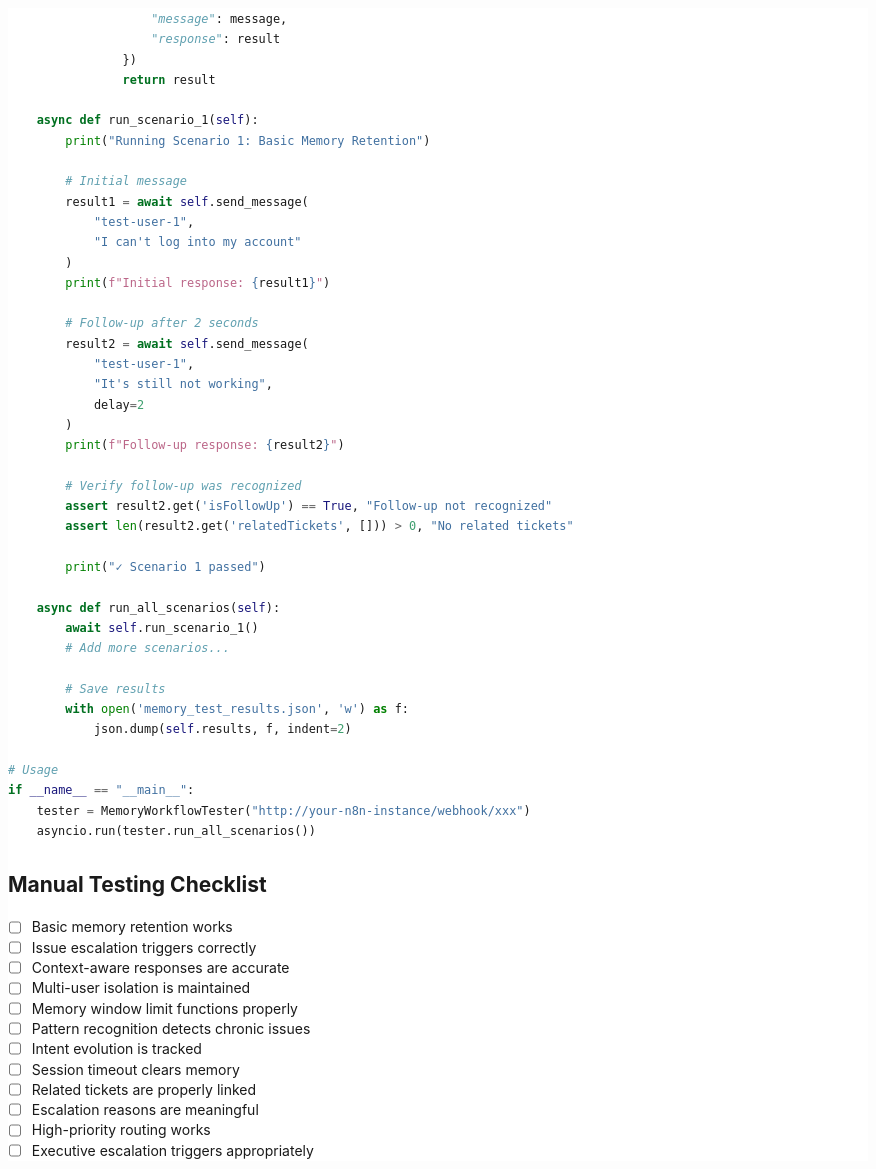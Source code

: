 ```python
                    "message": message,
                    "response": result
                })
                return result
    
    async def run_scenario_1(self):
        print("Running Scenario 1: Basic Memory Retention")
        
        # Initial message
        result1 = await self.send_message(
            "test-user-1", 
            "I can't log into my account"
        )
        print(f"Initial response: {result1}")
        
        # Follow-up after 2 seconds
        result2 = await self.send_message(
            "test-user-1",
            "It's still not working",
            delay=2
        )
        print(f"Follow-up response: {result2}")
        
        # Verify follow-up was recognized
        assert result2.get('isFollowUp') == True, "Follow-up not recognized"
        assert len(result2.get('relatedTickets', [])) > 0, "No related tickets"
        
        print("✓ Scenario 1 passed")
    
    async def run_all_scenarios(self):
        await self.run_scenario_1()
        # Add more scenarios...
        
        # Save results
        with open('memory_test_results.json', 'w') as f:
            json.dump(self.results, f, indent=2)

# Usage
if __name__ == "__main__":
    tester = MemoryWorkflowTester("http://your-n8n-instance/webhook/xxx")
    asyncio.run(tester.run_all_scenarios())
```

## Manual Testing Checklist

- [ ] Basic memory retention works
- [ ] Issue escalation triggers correctly
- [ ] Context-aware responses are accurate
- [ ] Multi-user isolation is maintained
- [ ] Memory window limit functions properly
- [ ] Pattern recognition detects chronic issues
- [ ] Intent evolution is tracked
- [ ] Session timeout clears memory
- [ ] Related tickets are properly linked
- [ ] Escalation reasons are meaningful
- [ ] High-priority routing works
- [ ] Executive escalation triggers appropriately

